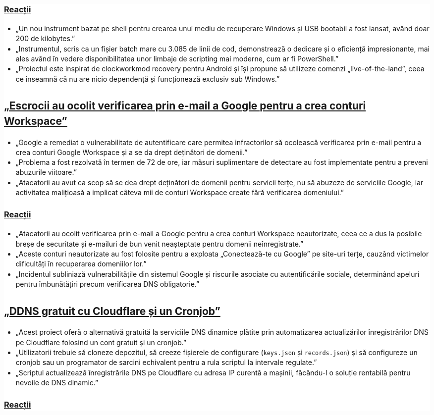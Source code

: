 ### [Reacții](https://news.ycombinator.com/item?id=41083987)

- „Un nou instrument bazat pe shell pentru crearea unui mediu de recuperare Windows și USB bootabil a fost lansat, având doar 200 de kilobytes.”
- „Instrumentul, scris ca un fișier batch mare cu 3.085 de linii de cod, demonstrează o dedicare și o eficiență impresionante, mai ales având în vedere disponibilitatea unor limbaje de scripting mai moderne, cum ar fi PowerShell.”
- „Proiectul este inspirat de clockworkmod recovery pentru Android și își propune să utilizeze comenzi „live-of-the-land”, ceea ce înseamnă că nu are nicio dependență și funcționează exclusiv sub Windows.”

## [„Escrocii au ocolit verificarea prin e-mail a Google pentru a crea conturi Workspace”](https://krebsonsecurity.com/2024/07/crooks-bypassed-googles-email-verification-to-create-workspace-accounts-access-3rd-party-services/)

- „Google a remediat o vulnerabilitate de autentificare care permitea infractorilor să ocolească verificarea prin e-mail pentru a crea conturi Google Workspace și a se da drept deținători de domenii.”
- „Problema a fost rezolvată în termen de 72 de ore, iar măsuri suplimentare de detectare au fost implementate pentru a preveni abuzurile viitoare.”
- „Atacatorii au avut ca scop să se dea drept deținători de domenii pentru servicii terțe, nu să abuzeze de serviciile Google, iar activitatea malițioasă a implicat câteva mii de conturi Workspace create fără verificarea domeniului.”

### [Reacții](https://news.ycombinator.com/item?id=41082502)

- „Atacatorii au ocolit verificarea prin e-mail a Google pentru a crea conturi Workspace neautorizate, ceea ce a dus la posibile breșe de securitate și e-mailuri de bun venit neașteptate pentru domenii neînregistrate.”
- „Aceste conturi neautorizate au fost folosite pentru a exploata „Conectează-te cu Google” pe site-uri terțe, cauzând victimelor dificultăți în recuperarea domeniilor lor.”
- „Incidentul subliniază vulnerabilitățile din sistemul Google și riscurile asociate cu autentificările sociale, determinând apeluri pentru îmbunătățiri precum verificarea DNS obligatorie.”

## [„DDNS gratuit cu Cloudflare și un Cronjob”](https://github.com/devrim/cloudflare-noip)

- „Acest proiect oferă o alternativă gratuită la serviciile DNS dinamice plătite prin automatizarea actualizărilor înregistrărilor DNS pe Cloudflare folosind un cont gratuit și un cronjob.”
- „Utilizatorii trebuie să cloneze depozitul, să creeze fișierele de configurare (`keys.json` și `records.json`) și să configureze un cronjob sau un programator de sarcini echivalent pentru a rula scriptul la intervale regulate.”
- „Scriptul actualizează înregistrările DNS pe Cloudflare cu adresa IP curentă a mașinii, făcându-l o soluție rentabilă pentru nevoile de DNS dinamic.”

### [Reacții](https://news.ycombinator.com/item?id=41081810)
